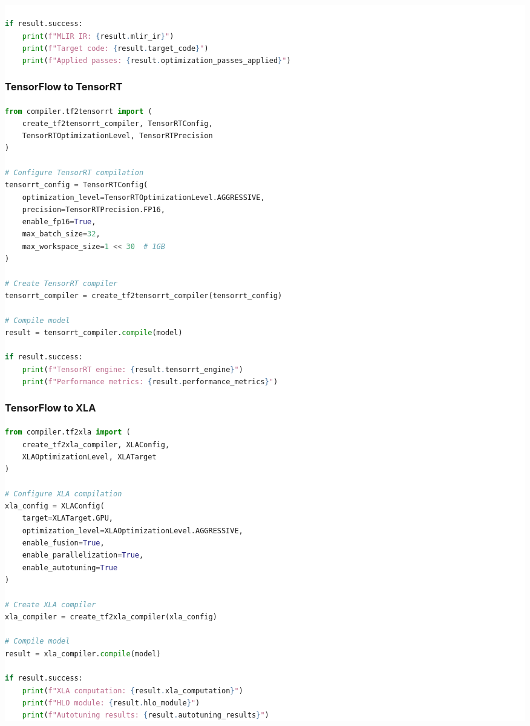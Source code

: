 ```python

if result.success:
    print(f"MLIR IR: {result.mlir_ir}")
    print(f"Target code: {result.target_code}")
    print(f"Applied passes: {result.optimization_passes_applied}")
```

### TensorFlow to TensorRT

```python
from compiler.tf2tensorrt import (
    create_tf2tensorrt_compiler, TensorRTConfig, 
    TensorRTOptimizationLevel, TensorRTPrecision
)

# Configure TensorRT compilation
tensorrt_config = TensorRTConfig(
    optimization_level=TensorRTOptimizationLevel.AGGRESSIVE,
    precision=TensorRTPrecision.FP16,
    enable_fp16=True,
    max_batch_size=32,
    max_workspace_size=1 << 30  # 1GB
)

# Create TensorRT compiler
tensorrt_compiler = create_tf2tensorrt_compiler(tensorrt_config)

# Compile model
result = tensorrt_compiler.compile(model)

if result.success:
    print(f"TensorRT engine: {result.tensorrt_engine}")
    print(f"Performance metrics: {result.performance_metrics}")
```

### TensorFlow to XLA

```python
from compiler.tf2xla import (
    create_tf2xla_compiler, XLAConfig, 
    XLAOptimizationLevel, XLATarget
)

# Configure XLA compilation
xla_config = XLAConfig(
    target=XLATarget.GPU,
    optimization_level=XLAOptimizationLevel.AGGRESSIVE,
    enable_fusion=True,
    enable_parallelization=True,
    enable_autotuning=True
)

# Create XLA compiler
xla_compiler = create_tf2xla_compiler(xla_config)

# Compile model
result = xla_compiler.compile(model)

if result.success:
    print(f"XLA computation: {result.xla_computation}")
    print(f"HLO module: {result.hlo_module}")
    print(f"Autotuning results: {result.autotuning_results}")
```
